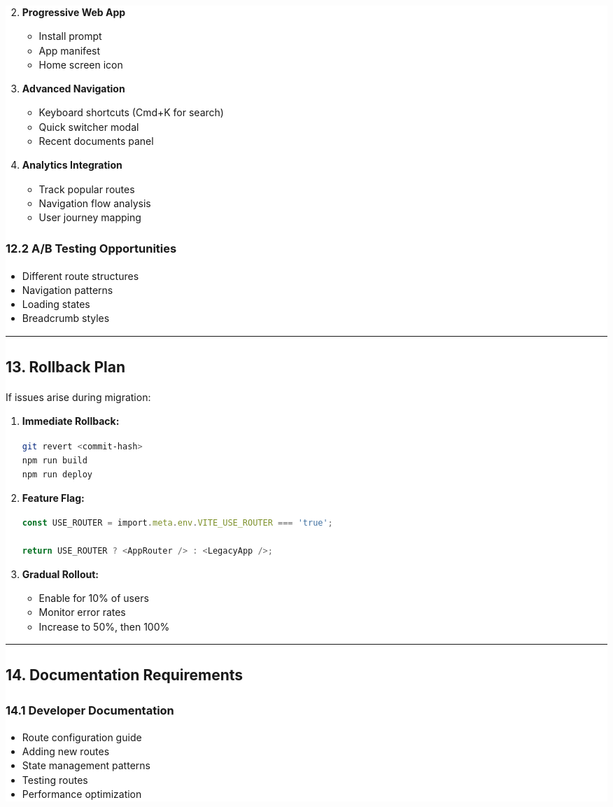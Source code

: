 2. **Progressive Web App**
   - Install prompt
   - App manifest
   - Home screen icon

3. **Advanced Navigation**
   - Keyboard shortcuts (Cmd+K for search)
   - Quick switcher modal
   - Recent documents panel

4. **Analytics Integration**
   - Track popular routes
   - Navigation flow analysis
   - User journey mapping

### 12.2 A/B Testing Opportunities

- Different route structures
- Navigation patterns
- Loading states
- Breadcrumb styles

---

## 13. Rollback Plan

If issues arise during migration:

1. **Immediate Rollback:**
   ```bash
   git revert <commit-hash>
   npm run build
   npm run deploy
   ```

2. **Feature Flag:**
   ```typescript
   const USE_ROUTER = import.meta.env.VITE_USE_ROUTER === 'true';

   return USE_ROUTER ? <AppRouter /> : <LegacyApp />;
   ```

3. **Gradual Rollout:**
   - Enable for 10% of users
   - Monitor error rates
   - Increase to 50%, then 100%

---

## 14. Documentation Requirements

### 14.1 Developer Documentation

- Route configuration guide
- Adding new routes
- State management patterns
- Testing routes
- Performance optimization
